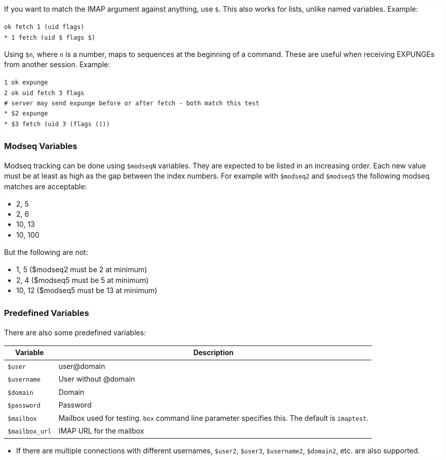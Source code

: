 If you want to match the IMAP argument against anything, use `$`. This also works for lists, unlike named variables. Example:

```
ok fetch 1 (uid flags)
* 1 fetch (uid $ flags $)
```

Using `$n`, where `n` is a number, maps to sequences at the beginning of a command. These are useful when receiving EXPUNGEs from another session. Example:

```
1 ok expunge
2 ok uid fetch 3 flags
# server may send expunge before or after fetch - both match this test
* $2 expunge
* $3 fetch (uid 3 (flags ()))
```

### Modseq Variables

Modseq tracking can be done using `$modseqN` variables. They are expected
to be listed in an increasing order. Each new value must be at least as
high as the gap between the index numbers. For example with `$modseq2` and
`$modseq5` the following modseq matches are acceptable:

 * 2, 5
 * 2, 6
 * 10, 13
 * 10, 100

But the following are not:

 * 1, 5 ($modseq2 must be 2 at minimum)
 * 2, 4 ($modseq5 must be 5 at minimum)
 * 10, 12 ($modseq5 must be 13 at minimum)

### Predefined Variables

There are also some predefined variables:

| Variable       | Description                                                                                       |
| -------------- | ------------------------------------------------------------------------------------------------- |
| `$user`        | user@domain                                                                                       |
| `$username`    | User without @domain                                                                              |
| `$domain`      | Domain                                                                                            |
| `$password`    | Password                                                                                          |
| `$mailbox`     | Mailbox used for testing. `box` command line parameter specifies this. The default is `imaptest`. |
| `$mailbox_url` | IMAP URL for the mailbox                                                                          |

* If there are multiple connections with different usernames, `$user2`, `$user3`, `$username2`, `$domain2`, etc. are also supported.
